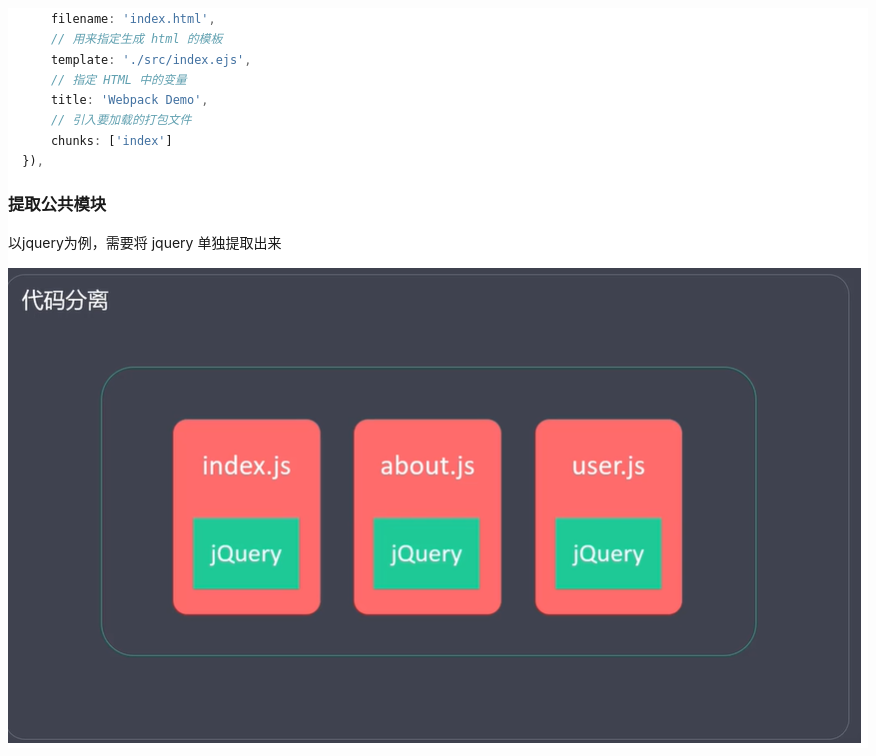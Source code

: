 ```js
      filename: 'index.html',
      // 用来指定生成 html 的模板
      template: './src/index.ejs',
      // 指定 HTML 中的变量
      title: 'Webpack Demo',
      // 引入要加载的打包文件
      chunks: ['index']
  }),
```



### 提取公共模块

以jquery为例，需要将 jquery 单独提取出来

![1624351668610](../../.vuepress/public/image/buildTools/1624351668610.png)
